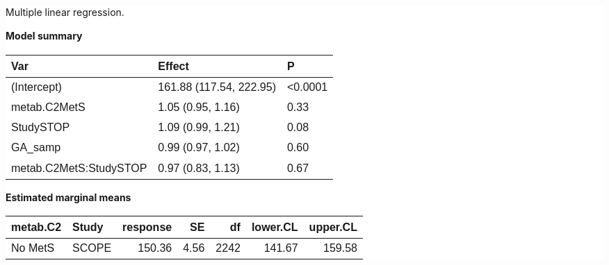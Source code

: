 Multiple linear regression.

<b>Model summary</b>
<table class=" lightable-classic" style='font-size: 16px; font-family: "Arial Narrow", "Source Sans Pro", sans-serif; width: auto !important; '>
 <thead>
  <tr>
   <th style="text-align:left;"> Var </th>
   <th style="text-align:left;"> Effect </th>
   <th style="text-align:left;"> P </th>
  </tr>
 </thead>
<tbody>
  <tr>
   <td style="text-align:left;"> (Intercept) </td>
   <td style="text-align:left;"> 161.88 (117.54, 222.95) </td>
   <td style="text-align:left;"> &lt;0.0001 </td>
  </tr>
  <tr>
   <td style="text-align:left;"> metab.C2MetS </td>
   <td style="text-align:left;"> 1.05 (0.95, 1.16) </td>
   <td style="text-align:left;"> 0.33 </td>
  </tr>
  <tr>
   <td style="text-align:left;"> StudySTOP </td>
   <td style="text-align:left;"> 1.09 (0.99, 1.21) </td>
   <td style="text-align:left;"> 0.08 </td>
  </tr>
  <tr>
   <td style="text-align:left;"> GA_samp </td>
   <td style="text-align:left;"> 0.99 (0.97, 1.02) </td>
   <td style="text-align:left;"> 0.60 </td>
  </tr>
  <tr>
   <td style="text-align:left;"> metab.C2MetS:StudySTOP </td>
   <td style="text-align:left;"> 0.97 (0.83, 1.13) </td>
   <td style="text-align:left;"> 0.67 </td>
  </tr>
</tbody>
</table>
<b>Estimated marginal means</b>
<table class=" lightable-classic" style='font-size: 16px; font-family: "Arial Narrow", "Source Sans Pro", sans-serif; width: auto !important; '>
 <thead>
  <tr>
   <th style="text-align:left;"> metab.C2 </th>
   <th style="text-align:left;"> Study </th>
   <th style="text-align:right;"> response </th>
   <th style="text-align:right;"> SE </th>
   <th style="text-align:right;"> df </th>
   <th style="text-align:right;"> lower.CL </th>
   <th style="text-align:right;"> upper.CL </th>
  </tr>
 </thead>
<tbody>
  <tr>
   <td style="text-align:left;"> No MetS </td>
   <td style="text-align:left;"> SCOPE </td>
   <td style="text-align:right;"> 150.36 </td>
   <td style="text-align:right;"> 4.56 </td>
   <td style="text-align:right;"> 2242 </td>
   <td style="text-align:right;"> 141.67 </td>
   <td style="text-align:right;"> 159.58 </td>
  </tr>